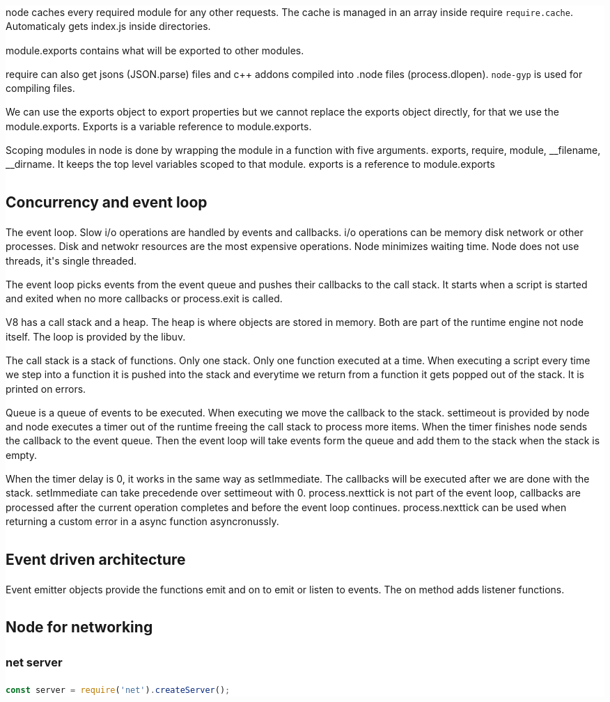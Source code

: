 node caches every required module for any other requests. The cache is managed in an array inside require `require.cache`. Automaticaly gets index.js inside directories.

module.exports contains what will be exported to other modules.

require can also get jsons (JSON.parse) files and c++ addons compiled into .node files (process.dlopen). `node-gyp` is used for compiling files.

We can use the exports object to export properties but we cannot replace the exports object directly, for that we use the module.exports. Exports is a variable reference to module.exports.

Scoping modules in node is done by wrapping the module in a function with five arguments. exports, require, module, __filename, __dirname. It keeps the top level variables scoped to that module. exports is a reference to module.exports

## Concurrency and event loop

The event loop. Slow i/o operations are handled by events and callbacks. i/o operations can be memory disk network or other processes. Disk and netwokr resources are the most expensive operations. Node minimizes waiting time. Node does not use threads, it's single threaded.

The event loop picks events from the event queue and pushes their callbacks to the call stack. It starts when a script is started and exited when no more callbacks or process.exit is called.

V8 has a call stack and a heap. The heap is where objects are stored in memory. Both are part of the runtime engine not node itself. The loop is provided by the libuv.

The call stack is a stack of functions. Only one stack. Only one function executed at a time. When executing a script every time we step into a function it is pushed into the stack and everytime we return from a function it gets popped out of the stack. It is printed on errors.

Queue is a queue of events to be executed. When executing we move the callback to the stack. settimeout is provided by node and node executes a timer out of the runtime freeing the call stack to process more items. When the timer finishes node sends the callback to the event queue. Then the event loop will take events form the queue and add them to the stack when the stack is empty.

When the timer delay is 0, it works in the same way as setImmediate. The callbacks will be executed after we are done with the stack. setImmediate can take precedende over settimeout with 0. process.nexttick is not part of the event loop, callbacks are processed after the current operation completes and before the event loop continues. process.nexttick can be used when returning a custom error in a async function asyncronussly.

## Event driven architecture

Event emitter objects provide the functions emit and on to emit or listen to events. The on method adds listener functions.

## Node for networking

### net server

```js
const server = require('net').createServer();
```
